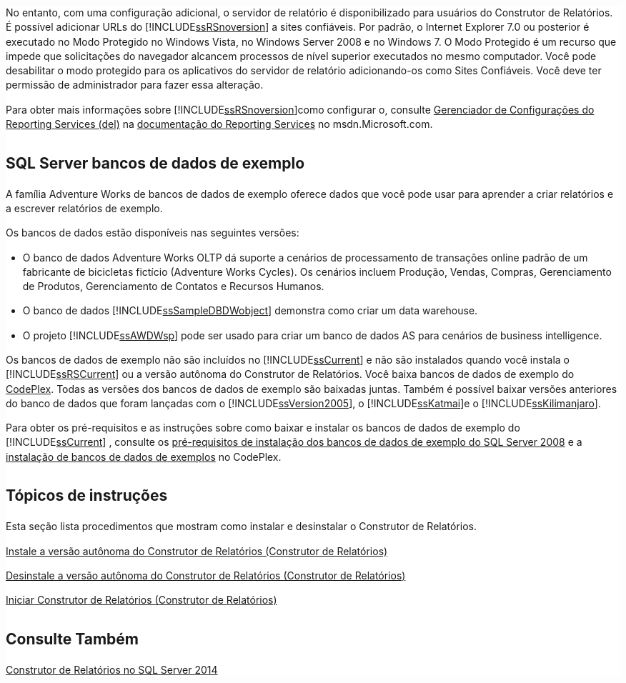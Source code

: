  No entanto, com uma configuração adicional, o servidor de relatório é disponibilizado para usuários do Construtor de Relatórios. É possível adicionar URLs do [!INCLUDE[ssRSnoversion](../includes/ssrsnoversion-md.md)] a sites confiáveis. Por padrão, o Internet Explorer 7.0 ou posterior é executado no Modo Protegido no Windows Vista, no Windows Server 2008 e no Windows 7. O Modo Protegido é um recurso que impede que solicitações do navegador alcancem processos de nível superior executados no mesmo computador. Você pode desabilitar o modo protegido para os aplicativos do servidor de relatório adicionando-os como Sites Confiáveis. Você deve ter permissão de administrador para fazer essa alteração.  
  
 Para obter mais informações sobre [!INCLUDE[ssRSnoversion](../includes/ssrsnoversion-md.md)]como configurar o, consulte [Gerenciador de Configurações do Reporting Services &#40;del&#41;](https://docs.microsoft.com/sql/sql-server/install/reporting-services-configuration-manager-native-mode) na [documentação do Reporting Services](https://go.microsoft.com/fwlink/?linkid=121312) no msdn.Microsoft.com.  
  
  
##  <a name="SampleDatabases"></a>SQL Server bancos de dados de exemplo  
 A família Adventure Works de bancos de dados de exemplo oferece dados que você pode usar para aprender a criar relatórios e a escrever relatórios de exemplo.  
  
 Os bancos de dados estão disponíveis nas seguintes versões:  
  
-   O banco de dados Adventure Works OLTP dá suporte a cenários de processamento de transações online padrão de um fabricante de bicicletas fictício (Adventure Works Cycles). Os cenários incluem Produção, Vendas, Compras, Gerenciamento de Produtos, Gerenciamento de Contatos e Recursos Humanos.  
  
-   O banco de dados [!INCLUDE[ssSampleDBDWobject](../includes/sssampledbdwobject-md.md)] demonstra como criar um data warehouse.  
  
-   O projeto [!INCLUDE[ssAWDWsp](../includes/ssawdwsp-md.md)] pode ser usado para criar um banco de dados AS para cenários de business intelligence.  
  
 Os bancos de dados de exemplo não são incluídos no [!INCLUDE[ssCurrent](../includes/sscurrent-md.md)] e não são instalados quando você instala o [!INCLUDE[ssRSCurrent](../includes/ssrscurrent-md.md)] ou a versão autônoma do Construtor de Relatórios. Você baixa bancos de dados de exemplo do [CodePlex](https://go.microsoft.com/fwlink/?LinkId=87843). Todas as versões dos bancos de dados de exemplo são baixadas juntas. Também é possível baixar versões anteriores do banco de dados que foram lançadas com o [!INCLUDE[ssVersion2005](../includes/ssversion2005-md.md)], o [!INCLUDE[ssKatmai](../includes/sskatmai-md.md)]e o [!INCLUDE[ssKilimanjaro](../includes/sskilimanjaro-md.md)].  
  
 Para obter os pré-requisitos e as instruções sobre como baixar e instalar os bancos de dados de exemplo do [!INCLUDE[ssCurrent](../includes/sscurrent-md.md)] , consulte os [pré-requisitos de instalação dos bancos de dados de exemplo do SQL Server 2008](https://go.microsoft.com/fwlink/?LinkId=166648) e a [instalação de bancos de dados de exemplos](https://go.microsoft.com/fwlink/?LinkId=166649) no CodePlex.  
  
  
##  <a name="HowTo"></a>Tópicos de instruções  
 Esta seção lista procedimentos que mostram como instalar e desinstalar o Construtor de Relatórios.  
  
 [Instale a versão autônoma do Construtor de Relatórios &#40;Construtor de Relatórios&#41;](install-windows/install-report-builder.md)  
  
 [Desinstale a versão autônoma do Construtor de Relatórios &#40;Construtor de Relatórios&#41;](install-windows/uninstall-report-builder.md)  
  
 [Iniciar Construtor de Relatórios &#40;Construtor de Relatórios&#41;](report-builder/start-report-builder.md)  
  
  
## <a name="see-also"></a>Consulte Também  
 [Construtor de Relatórios no SQL Server 2014](report-builder/report-builder-in-sql-server-2016.md)  
  
  
